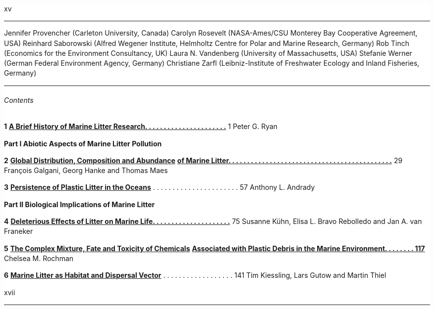 xv


-----

Jennifer Provencher (Carleton University, Canada)
Carolyn Rosevelt (NASA-Ames/CSU Monterey Bay Cooperative Agreement, USA)
Reinhard Saborowski (Alfred Wegener Institute, Helmholtz Centre for Polar and
Marine Research, Germany)
Rob Tinch (Economics for the Environment Consultancy, UK)
Laura N. Vandenberg (University of Massachusetts, USA)
Stefanie Werner (German Federal Environment Agency, Germany)
Christiane Zarfl (Leibniz-Institute of Freshwater Ecology and Inland Fisheries,
Germany)


-----

###### Contents

**1** **[A Brief History of Marine Litter Research. . . . . . . . . . . . . . . . . . . . . .](http://dx.doi.org/10.1007/978-3-319-16510-3_1)** 1
Peter G. Ryan

**Part I Abiotic Aspects of Marine Litter Pollution**

**2** **[Global Distribution, Composition and Abundance](http://dx.doi.org/10.1007/978-3-319-16510-3_2)**
**[of Marine Litter. . . . . . . . . . . . . . . . . . . . . . . . . . . . . . . . . . . . . . . . . . . .](http://dx.doi.org/10.1007/978-3-319-16510-3_2)** 29
François Galgani, Georg Hanke and Thomas Maes

**3** **[Persistence of Plastic Litter in the Oceans](http://dx.doi.org/10.1007/978-3-319-16510-3_3)** . . . . . . . . . . . . . . . . . . . . . . 57
Anthony L. Andrady

**Part II Biological Implications of Marine Litter**

**4** **[Deleterious Effects of Litter on Marine Life. . . . . . . . . . . . . . . . . . . . .](http://dx.doi.org/10.1007/978-3-319-16510-3_4)** 75
Susanne Kühn, Elisa L. Bravo Rebolledo
and Jan A. van Franeker

**5** **[The Complex Mixture, Fate and Toxicity of Chemicals](http://dx.doi.org/10.1007/978-3-319-16510-3_5)**
**[Associated with Plastic Debris in the Marine Environment. . . . . . . . 117](http://dx.doi.org/10.1007/978-3-319-16510-3_5)**
Chelsea M. Rochman

**6** **[Marine Litter as Habitat and Dispersal Vector](http://dx.doi.org/10.1007/978-3-319-16510-3_6)** . . . . . . . . . . . . . . . . . . 141
Tim Kiessling, Lars Gutow and Martin Thiel

xvii


-----

